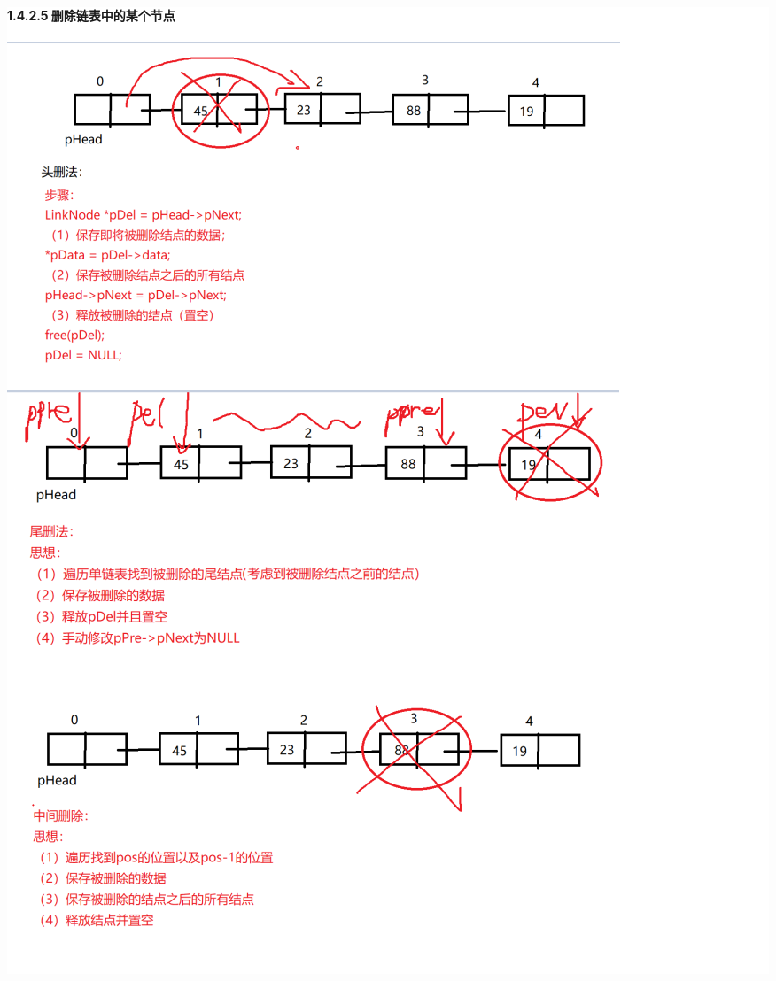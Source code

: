 #### 1.4.2.5 删除链表中的某个节点

![image-20211227145328221](images/02_链表/image-20211227145328221.png)

![image-20211227145246758](images/02_链表/image-20211227145246758.png)

![image-20211227145234882](images/02_链表/image-20211227145234882.png)
